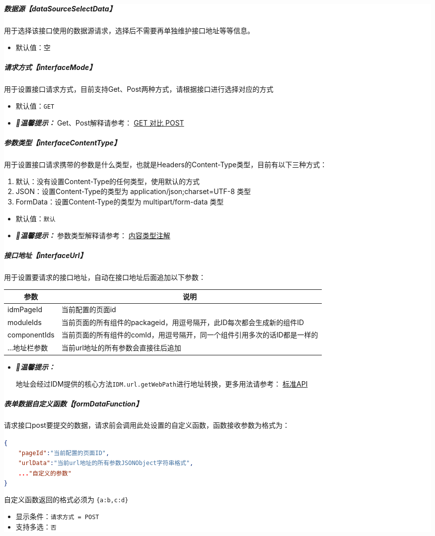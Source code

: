 ##### 数据源【dataSourceSelectData】

用于选择该接口使用的数据源请求，选择后不需要再单独维护接口地址等等信息。
- 默认值：空

##### 请求方式【interfaceMode】

用于设置接口请求方式，目前支持Get、Post两种方式，请根据接口进行选择对应的方式
- 默认值：`GET`

- ***📢温馨提示：***
Get、Post解释请参考： [GET 对比 POST](https://www.runoob.com/tags/html-httpmethods.html)

##### 参数类型【interfaceContentType】

用于设置接口请求携带的参数是什么类型，也就是Headers的Content-Type类型，目前有以下三种方式：
1. 默认：没有设置Content-Type的任何类型，使用默认的方式
2. JSON：设置Content-Type的类型为 application/json;charset=UTF-8 类型
3. FormData：设置Content-Type的类型为 multipart/form-data 类型
- 默认值：`默认`

- ***📢温馨提示：***
参数类型解释请参考： [内容类型注解](https://www.runoob.com/http/http-content-type.html)

##### 接口地址【interfaceUrl】

用于设置要请求的接口地址，自动在接口地址后面追加以下参数：

|参数|说明|
|-|-|
|idmPageId|当前配置的页面id|
|moduleIds|当前页面的所有组件的packageid，用逗号隔开，此ID每次都会生成新的组件ID|
|componentIds|当前页面的所有组件的comId，用逗号隔开，同一个组件引用多次的话ID都是一样的|
|...地址栏参数|当前url地址的所有参数会直接往后追加|

- ***📢温馨提示：***

  地址会经过IDM提供的核心方法`IDM.url.getWebPath`进行地址转换，更多用法请参考： [标准API](https://yunit-code.github.io/zh/coreapi/api.html#getwebpath)

##### 表单数据自定义函数【formDataFunction】

请求接口post要提交的数据，请求前会调用此处设置的自定义函数，函数接收参数为格式为：
```json
{
    "pageId":"当前配置的页面ID",
    "urlData":"当前url地址的所有参数JSONObject字符串格式",
    ..."自定义的参数"
}
```
自定义函数返回的格式必须为 `{a:b,c:d}`
- 显示条件：`请求方式 = POST`
- 支持多选：`否`
